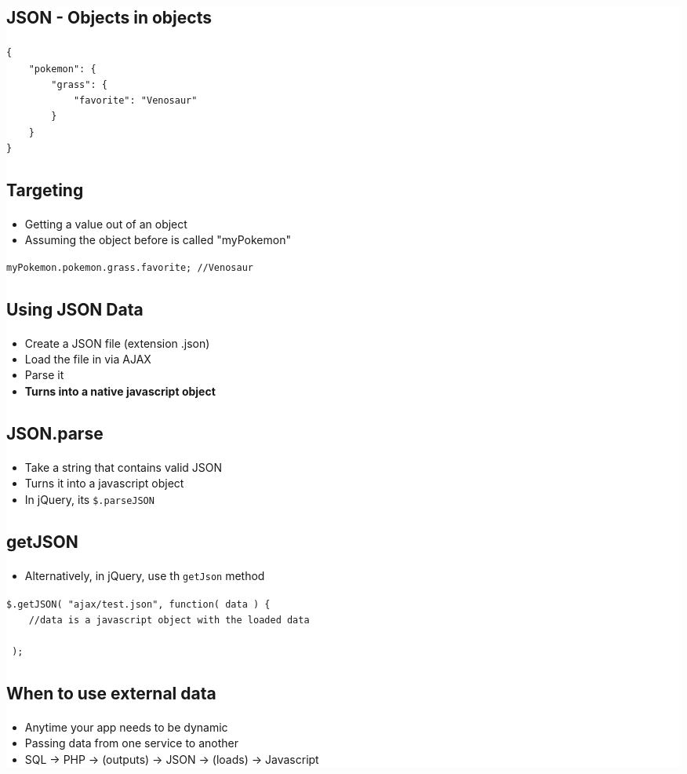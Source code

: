 JSON - Objects in objects
-----------------------------------

```{.javascript}
{
	"pokemon": {
		"grass": {
			"favorite": "Venosaur"
		}
	}
}
```

Targeting
------------------------------------

- Getting a value out of an object
- Assuming the object before is called "myPokemon"

```{.javascript}
myPokemon.pokemon.grass.favorite; //Venosaur
```

Using JSON Data
--------------------------------------

- Create a JSON file (extension .json)
- Load the file in via AJAX
- Parse it
- **Turns into a native javascript object**

JSON.parse
----------------------------------------

- Take a string that contains valid JSON
- Turns it into a javascript object
- In jQuery, its `$.parseJSON`

getJSON
-----------------------------------------

- Alternatively, in jQuery, use th `getJson` method

```{.javascript}
$.getJSON( "ajax/test.json", function( data ) {
 	//data is a javascript object with the loaded data
	
 );
```

When to use external data
---------------------------------------- 

- Anytime your app needs to be dynamic
- Passing data from one service to another
- SQL -> PHP -> (outputs) -> JSON -> (loads) -> Javascript
